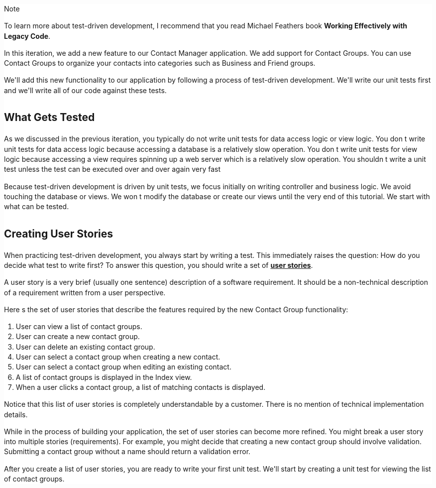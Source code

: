 > [!NOTE] 
> 
> To learn more about test-driven development, I recommend that you read Michael Feathers book **Working Effectively with Legacy Code**.


In this iteration, we add a new feature to our Contact Manager application. We add support for Contact Groups. You can use Contact Groups to organize your contacts into categories such as Business and Friend groups.

We'll add this new functionality to our application by following a process of test-driven development. We'll write our unit tests first and we'll write all of our code against these tests.

## What Gets Tested

As we discussed in the previous iteration, you typically do not write unit tests for data access logic or view logic. You don t write unit tests for data access logic because accessing a database is a relatively slow operation. You don t write unit tests for view logic because accessing a view requires spinning up a web server which is a relatively slow operation. You shouldn t write a unit test unless the test can be executed over and over again very fast

Because test-driven development is driven by unit tests, we focus initially on writing controller and business logic. We avoid touching the database or views. We won t modify the database or create our views until the very end of this tutorial. We start with what can be tested.

## Creating User Stories

When practicing test-driven development, you always start by writing a test. This immediately raises the question: How do you decide what test to write first? To answer this question, you should write a set of [**user stories**](http://en.wikipedia.org/wiki/User_stories).

A user story is a very brief (usually one sentence) description of a software requirement. It should be a non-technical description of a requirement written from a user perspective.

Here s the set of user stories that describe the features required by the new Contact Group functionality:

1. User can view a list of contact groups.
2. User can create a new contact group.
3. User can delete an existing contact group.
4. User can select a contact group when creating a new contact.
5. User can select a contact group when editing an existing contact.
6. A list of contact groups is displayed in the Index view.
7. When a user clicks a contact group, a list of matching contacts is displayed.

Notice that this list of user stories is completely understandable by a customer. There is no mention of technical implementation details.

While in the process of building your application, the set of user stories can become more refined. You might break a user story into multiple stories (requirements). For example, you might decide that creating a new contact group should involve validation. Submitting a contact group without a name should return a validation error.

After you create a list of user stories, you are ready to write your first unit test. We'll start by creating a unit test for viewing the list of contact groups.
